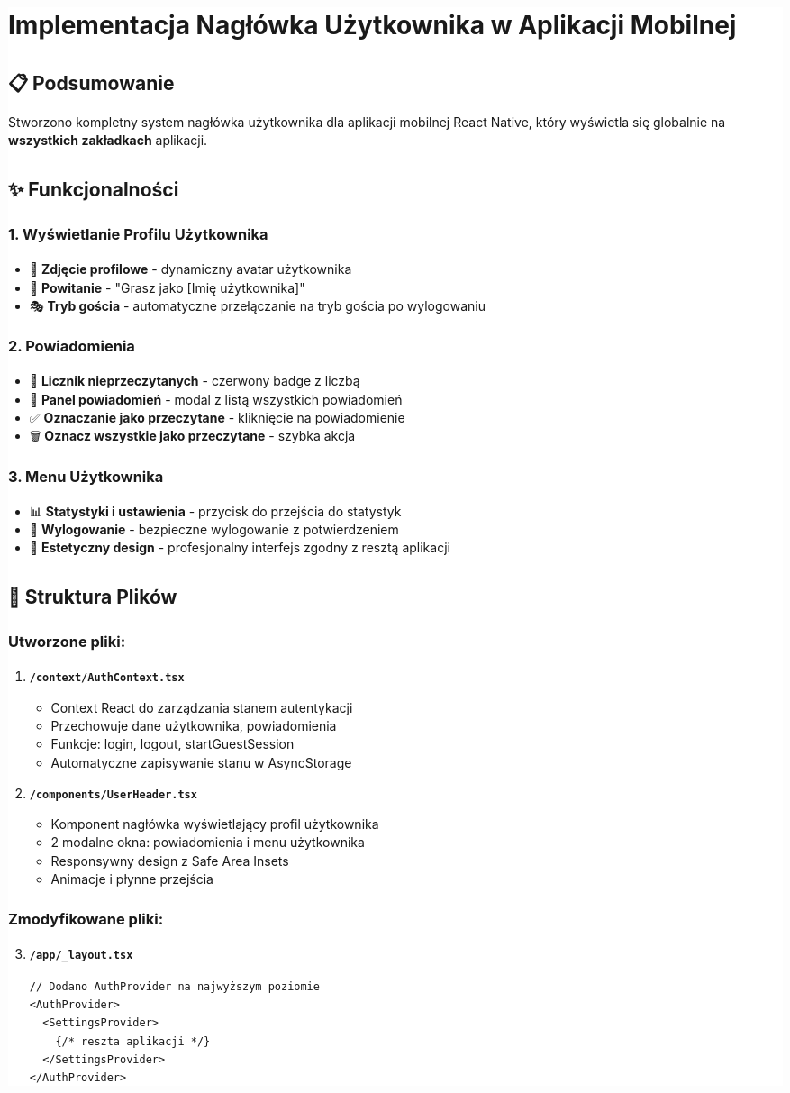 # Implementacja Nagłówka Użytkownika w Aplikacji Mobilnej

## 📋 Podsumowanie

Stworzono kompletny system nagłówka użytkownika dla aplikacji mobilnej React Native, który wyświetla się globalnie na **wszystkich zakładkach** aplikacji.

## ✨ Funkcjonalności

### 1. **Wyświetlanie Profilu Użytkownika**
- 👤 **Zdjęcie profilowe** - dynamiczny avatar użytkownika
- 👋 **Powitanie** - "Grasz jako [Imię użytkownika]"
- 🎭 **Tryb gościa** - automatyczne przełączanie na tryb gościa po wylogowaniu

### 2. **Powiadomienia**
- 🔔 **Licznik nieprzeczytanych** - czerwony badge z liczbą
- 📜 **Panel powiadomień** - modal z listą wszystkich powiadomień
- ✅ **Oznaczanie jako przeczytane** - kliknięcie na powiadomienie
- 🗑️ **Oznacz wszystkie jako przeczytane** - szybka akcja

### 3. **Menu Użytkownika**
- 📊 **Statystyki i ustawienia** - przycisk do przejścia do statystyk
- 🚪 **Wylogowanie** - bezpieczne wylogowanie z potwierdzeniem
- 🎨 **Estetyczny design** - profesjonalny interfejs zgodny z resztą aplikacji

## 📁 Struktura Plików

### Utworzone pliki:

1. **`/context/AuthContext.tsx`**
   - Context React do zarządzania stanem autentykacji
   - Przechowuje dane użytkownika, powiadomienia
   - Funkcje: login, logout, startGuestSession
   - Automatyczne zapisywanie stanu w AsyncStorage

2. **`/components/UserHeader.tsx`**
   - Komponent nagłówka wyświetlający profil użytkownika
   - 2 modalne okna: powiadomienia i menu użytkownika
   - Responsywny design z Safe Area Insets
   - Animacje i płynne przejścia

### Zmodyfikowane pliki:

3. **`/app/_layout.tsx`**
   ```tsx
   // Dodano AuthProvider na najwyższym poziomie
   <AuthProvider>
     <SettingsProvider>
       {/* reszta aplikacji */}
     </SettingsProvider>
   </AuthProvider>
   ```
